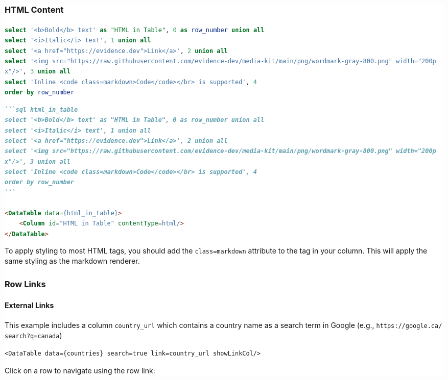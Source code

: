 <DataTable data={country_summary}>
	<Column id=country />
	<Column id=country_id align=center />
	<Column id=category />
	<Column id=value_usd />
	<Column id=country_url contentType=link linkLabel="Details &rarr;" />
</DataTable>

### HTML Content

```sql html_in_table
select '<b>Bold</b> text' as "HTML in Table", 0 as row_number union all
select '<i>Italic</i> text', 1 union all
select '<a href="https://evidence.dev">Link</a>', 2 union all
select '<img src="https://raw.githubusercontent.com/evidence-dev/media-kit/main/png/wordmark-gray-800.png" width="200px"/>', 3 union all
select 'Inline <code class=markdown>Code</code></br> is supported', 4
order by row_number
```

````markdown
```sql html_in_table
select '<b>Bold</b> text' as "HTML in Table", 0 as row_number union all
select '<i>Italic</i> text', 1 union all
select '<a href="https://evidence.dev">Link</a>', 2 union all
select '<img src="https://raw.githubusercontent.com/evidence-dev/media-kit/main/png/wordmark-gray-800.png" width="200px"/>', 3 union all
select 'Inline <code class=markdown>Code</code></br> is supported', 4
order by row_number
```

<DataTable data={html_in_table}>
    <Column id="HTML in Table" contentType=html/>
</DataTable>
````

<DataTable data={html_in_table}>
    <Column id="HTML in Table" contentType=html/>
</DataTable>

To apply styling to most HTML tags, you should add the `class=markdown` attribute to the tag in your column. This will apply the same styling as the markdown renderer.

### Row Links

#### External Links

This example includes a column `country_url` which contains a country name as a search term in Google (e.g., `https://google.ca/search?q=canada`)

```svelte
<DataTable data={countries} search=true link=country_url showLinkCol/>
```

Click on a row to navigate using the row link:
